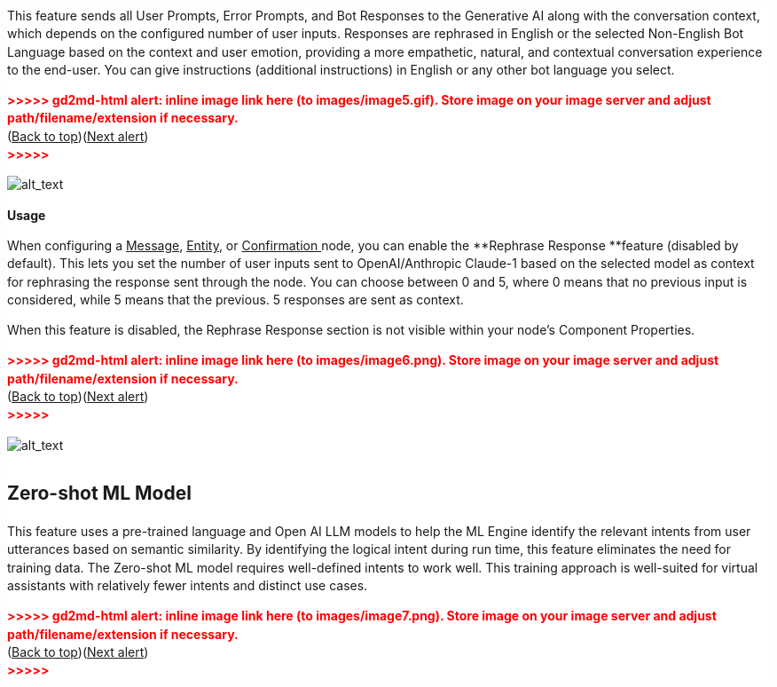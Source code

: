 This feature sends all User Prompts, Error Prompts, and Bot Responses to the Generative AI along with the conversation context, which depends on the configured number of user inputs. Responses are rephrased in English or the selected Non-English Bot Language based on the context and user emotion, providing a more empathetic, natural, and contextual conversation experience to the end-user. You can give instructions (additional instructions) in English or any other bot language you select.



<p id="gdcalert5" ><span style="color: red; font-weight: bold">>>>>>  gd2md-html alert: inline image link here (to images/image5.gif). Store image on your image server and adjust path/filename/extension if necessary. </span><br>(<a href="#">Back to top</a>)(<a href="#gdcalert6">Next alert</a>)<br><span style="color: red; font-weight: bold">>>>>> </span></p>


![alt_text](images/image5.gif "image_tooltip")


**Usage**

When configuring a [Message](https://developer.kore.ai/docs/bots/bot-builder-tool/dialog-task/working-with-the-message-nodes/#Component_Properties), [Entity](https://developer.kore.ai/docs/bots/bot-builder-tool/dialog-task/working-with-the-entity-node/#Component_Properties), or [Confirmation ](https://developer.kore.ai/docs/bots/bot-builder-tool/dialog-task/working-with-the-confirmation-nodes/#Component_Properties)node, you can enable the **Rephrase Response **feature (disabled by default). This lets you set the number of user inputs sent to OpenAI/Anthropic Claude-1 based on the selected model as context for rephrasing the response sent through the node. You can choose between 0 and 5, where 0 means that no previous input is considered, while 5 means that the previous. 5 responses are sent as context.

When this feature is disabled, the Rephrase Response section is not visible within your node’s Component Properties.



<p id="gdcalert6" ><span style="color: red; font-weight: bold">>>>>>  gd2md-html alert: inline image link here (to images/image6.png). Store image on your image server and adjust path/filename/extension if necessary. </span><br>(<a href="#">Back to top</a>)(<a href="#gdcalert7">Next alert</a>)<br><span style="color: red; font-weight: bold">>>>>> </span></p>


![alt_text](images/image6.png "image_tooltip")



## Zero-shot ML Model

This feature uses a pre-trained language and Open AI LLM models to help the ML Engine identify the relevant intents from user utterances based on semantic similarity. By identifying the logical intent during run time, this feature eliminates the need for training data. The Zero-shot ML model requires well-defined intents to work well. This training approach is well-suited for virtual assistants with relatively fewer intents and distinct use cases.



<p id="gdcalert7" ><span style="color: red; font-weight: bold">>>>>>  gd2md-html alert: inline image link here (to images/image7.png). Store image on your image server and adjust path/filename/extension if necessary. </span><br>(<a href="#">Back to top</a>)(<a href="#gdcalert8">Next alert</a>)<br><span style="color: red; font-weight: bold">>>>>> </span></p>
